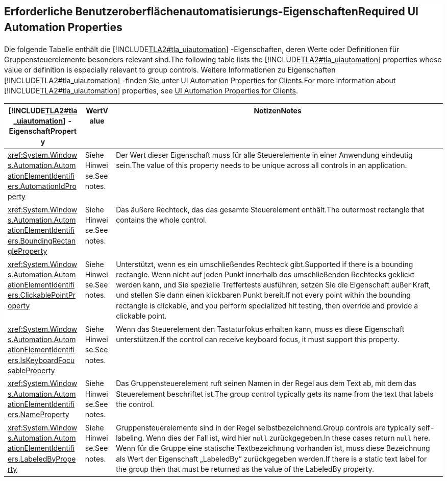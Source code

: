 <a name="Required_UI_Automation_Properties"></a>

## <a name="required-ui-automation-properties"></a><span data-ttu-id="b84d3-125">Erforderliche Benutzeroberflächenautomatisierungs-Eigenschaften</span><span class="sxs-lookup"><span data-stu-id="b84d3-125">Required UI Automation Properties</span></span>  

 <span data-ttu-id="b84d3-126">Die folgende Tabelle enthält die [!INCLUDE[TLA2#tla_uiautomation](../../../includes/tla2sharptla-uiautomation-md.md)] -Eigenschaften, deren Werte oder Definitionen für Gruppensteuerelemente besonders relevant sind.</span><span class="sxs-lookup"><span data-stu-id="b84d3-126">The following table lists the [!INCLUDE[TLA2#tla_uiautomation](../../../includes/tla2sharptla-uiautomation-md.md)] properties whose value or definition is especially relevant to group controls.</span></span> <span data-ttu-id="b84d3-127">Weitere Informationen zu Eigenschaften [!INCLUDE[TLA2#tla_uiautomation](../../../includes/tla2sharptla-uiautomation-md.md)] -finden Sie unter [UI Automation Properties for Clients](ui-automation-properties-for-clients.md).</span><span class="sxs-lookup"><span data-stu-id="b84d3-127">For more information about [!INCLUDE[TLA2#tla_uiautomation](../../../includes/tla2sharptla-uiautomation-md.md)] properties, see [UI Automation Properties for Clients](ui-automation-properties-for-clients.md).</span></span>  
  
|[!INCLUDE[TLA2#tla_uiautomation](../../../includes/tla2sharptla-uiautomation-md.md)] <span data-ttu-id="b84d3-128">-Eigenschaft</span><span class="sxs-lookup"><span data-stu-id="b84d3-128">Property</span></span>|<span data-ttu-id="b84d3-129">Wert</span><span class="sxs-lookup"><span data-stu-id="b84d3-129">Value</span></span>|<span data-ttu-id="b84d3-130">Notizen</span><span class="sxs-lookup"><span data-stu-id="b84d3-130">Notes</span></span>|  
|------------------------------------------------------------------------------------|-----------|-----------|  
|<xref:System.Windows.Automation.AutomationElementIdentifiers.AutomationIdProperty>|<span data-ttu-id="b84d3-131">Siehe Hinweise.</span><span class="sxs-lookup"><span data-stu-id="b84d3-131">See notes.</span></span>|<span data-ttu-id="b84d3-132">Der Wert dieser Eigenschaft muss für alle Steuerelemente in einer Anwendung eindeutig sein.</span><span class="sxs-lookup"><span data-stu-id="b84d3-132">The value of this property needs to be unique across all controls in an application.</span></span>|  
|<xref:System.Windows.Automation.AutomationElementIdentifiers.BoundingRectangleProperty>|<span data-ttu-id="b84d3-133">Siehe Hinweise.</span><span class="sxs-lookup"><span data-stu-id="b84d3-133">See notes.</span></span>|<span data-ttu-id="b84d3-134">Das äußere Rechteck, das das gesamte Steuerelement enthält.</span><span class="sxs-lookup"><span data-stu-id="b84d3-134">The outermost rectangle that contains the whole control.</span></span>|  
|<xref:System.Windows.Automation.AutomationElementIdentifiers.ClickablePointProperty>|<span data-ttu-id="b84d3-135">Siehe Hinweise.</span><span class="sxs-lookup"><span data-stu-id="b84d3-135">See notes.</span></span>|<span data-ttu-id="b84d3-136">Unterstützt, wenn es ein umschließendes Rechteck gibt.</span><span class="sxs-lookup"><span data-stu-id="b84d3-136">Supported if there is a bounding rectangle.</span></span> <span data-ttu-id="b84d3-137">Wenn nicht auf jeden Punkt innerhalb des umschließenden Rechtecks geklickt werden kann, und Sie spezielle Treffertests ausführen, setzen Sie die Eigenschaft außer Kraft, und stellen Sie dann einen klickbaren Punkt bereit.</span><span class="sxs-lookup"><span data-stu-id="b84d3-137">If not every point within the bounding rectangle is clickable, and you perform specialized hit testing, then override and provide a clickable point.</span></span>|  
|<xref:System.Windows.Automation.AutomationElementIdentifiers.IsKeyboardFocusableProperty>|<span data-ttu-id="b84d3-138">Siehe Hinweise.</span><span class="sxs-lookup"><span data-stu-id="b84d3-138">See notes.</span></span>|<span data-ttu-id="b84d3-139">Wenn das Steuerelement den Tastaturfokus erhalten kann, muss es diese Eigenschaft unterstützen.</span><span class="sxs-lookup"><span data-stu-id="b84d3-139">If the control can receive keyboard focus, it must support this property.</span></span>|  
|<xref:System.Windows.Automation.AutomationElementIdentifiers.NameProperty>|<span data-ttu-id="b84d3-140">Siehe Hinweise.</span><span class="sxs-lookup"><span data-stu-id="b84d3-140">See notes.</span></span>|<span data-ttu-id="b84d3-141">Das Gruppensteuerelement ruft seinen Namen in der Regel aus dem Text ab, mit dem das Steuerelement beschriftet ist.</span><span class="sxs-lookup"><span data-stu-id="b84d3-141">The group control typically gets its name from the text that labels the control.</span></span>|  
|<xref:System.Windows.Automation.AutomationElementIdentifiers.LabeledByProperty>|<span data-ttu-id="b84d3-142">Siehe Hinweise.</span><span class="sxs-lookup"><span data-stu-id="b84d3-142">See notes.</span></span>|<span data-ttu-id="b84d3-143">Gruppensteuerelemente sind in der Regel selbstbezeichnend.</span><span class="sxs-lookup"><span data-stu-id="b84d3-143">Group controls are typically self-labeling.</span></span> <span data-ttu-id="b84d3-144">Wenn dies der Fall ist, wird hier `null` zurückgegeben.</span><span class="sxs-lookup"><span data-stu-id="b84d3-144">In these cases return `null` here.</span></span> <span data-ttu-id="b84d3-145">Wenn für die Gruppe eine statische Textbezeichnung vorhanden ist, muss diese Bezeichnung als Wert der Eigenschaft „LabeledBy“ zurückgegeben werden.</span><span class="sxs-lookup"><span data-stu-id="b84d3-145">If there is a static text label for the group then that must be returned as the value of the LabeledBy property.</span></span>|  